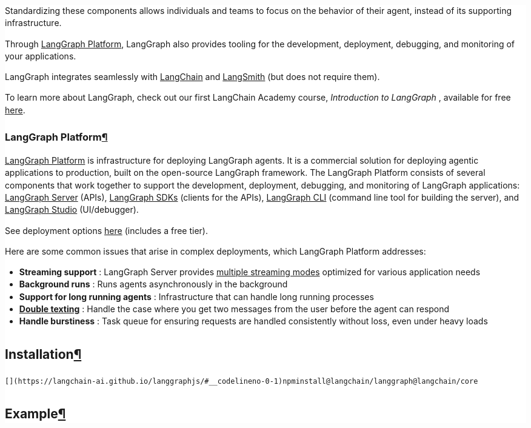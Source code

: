 
Standardizing these components allows individuals and teams to focus on the behavior of their agent, instead of its supporting infrastructure.

Through [LangGraph Platform](https://langchain-ai.github.io/langgraphjs/#langgraph-platform), LangGraph also provides tooling for the development, deployment, debugging, and monitoring of your applications.

LangGraph integrates seamlessly with [LangChain](https://js.langchain.com/docs/introduction/) and [LangSmith](https://docs.smith.langchain.com/) (but does not require them).

To learn more about LangGraph, check out our first LangChain Academy course, _Introduction to LangGraph_ , available for free [here](https://academy.langchain.com/courses/intro-to-langgraph).

### LangGraph Platform[¶](https://langchain-ai.github.io/langgraphjs/#langgraph-platform "Permanent link")

[LangGraph Platform](https://langchain-ai.github.io/langgraphjs/concepts/langgraph_platform) is infrastructure for deploying LangGraph agents. It is a commercial solution for deploying agentic applications to production, built on the open-source LangGraph framework. The LangGraph Platform consists of several components that work together to support the development, deployment, debugging, and monitoring of LangGraph applications: [LangGraph Server](https://langchain-ai.github.io/langgraphjs/concepts/langgraph_server) (APIs), [LangGraph SDKs](https://langchain-ai.github.io/langgraphjs/concepts/sdk) (clients for the APIs), [LangGraph CLI](https://langchain-ai.github.io/langgraphjs/concepts/langgraph_cli) (command line tool for building the server), and [LangGraph Studio](https://langchain-ai.github.io/langgraphjs/concepts/langgraph_studio) (UI/debugger).

See deployment options [here](https://langchain-ai.github.io/langgraphjs/concepts/deployment_options/) (includes a free tier).

Here are some common issues that arise in complex deployments, which LangGraph Platform addresses:

  * **Streaming support** : LangGraph Server provides [multiple streaming modes](https://langchain-ai.github.io/langgraphjs/concepts/streaming) optimized for various application needs
  * **Background runs** : Runs agents asynchronously in the background
  * **Support for long running agents** : Infrastructure that can handle long running processes
  * **[Double texting](https://langchain-ai.github.io/langgraphjs/concepts/double_texting)** : Handle the case where you get two messages from the user before the agent can respond
  * **Handle burstiness** : Task queue for ensuring requests are handled consistently without loss, even under heavy loads



## Installation[¶](https://langchain-ai.github.io/langgraphjs/#installation "Permanent link")

```
[](https://langchain-ai.github.io/langgraphjs/#__codelineno-0-1)npminstall@langchain/langgraph@langchain/core

```


## Example[¶](https://langchain-ai.github.io/langgraphjs/#example "Permanent link")
